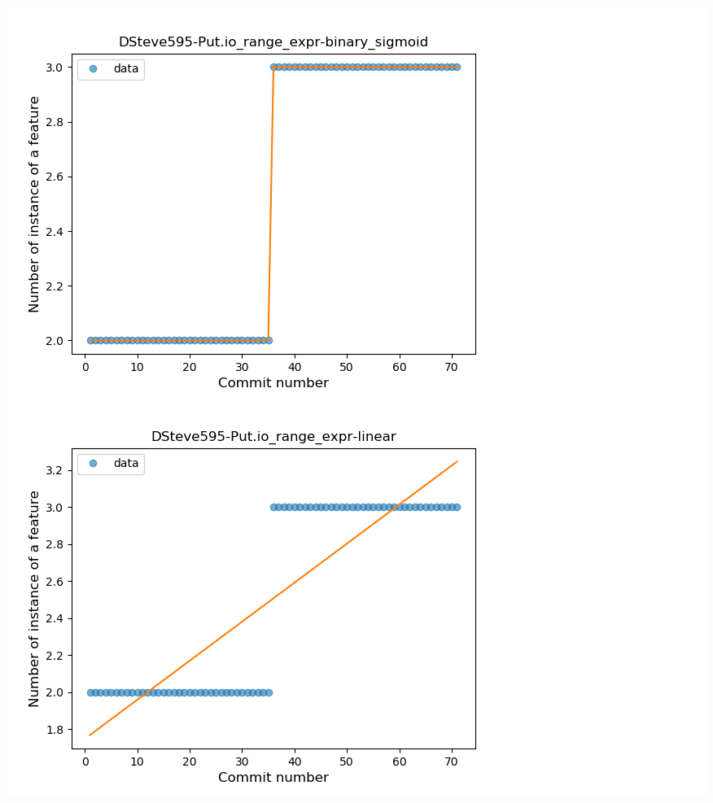 ![DSteve595-Put.io T9](../plots/DSteve595-Put.io_range_expr_T9.png)
![DSteve595-Put.io T1](../plots/DSteve595-Put.io_range_expr_T1.png)
